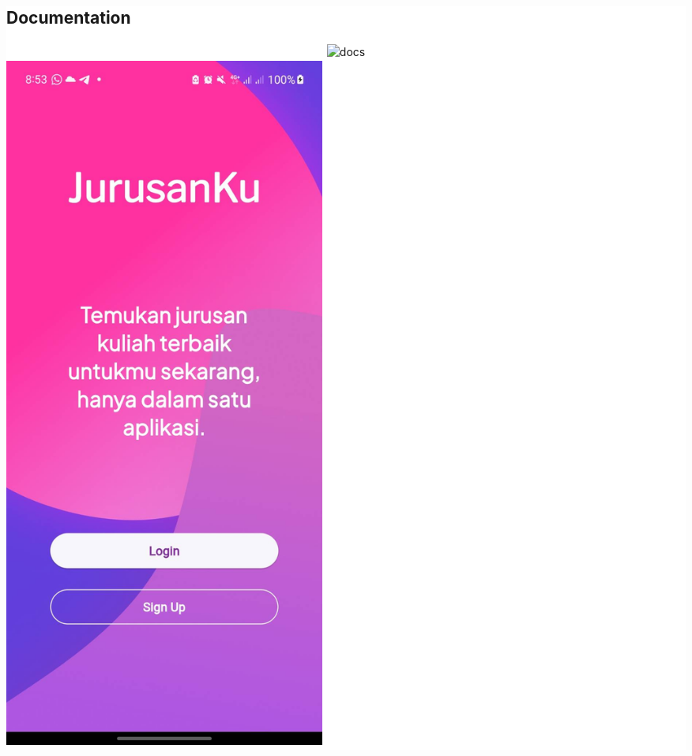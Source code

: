 <a name="setup"></a>
## Documentation
<div align="center">
  <img src="docs/demo.gif" alt="docs"></img>
</div>
<div class="row">
  <img src="docs/doc_7.jpg" alt="Landing Page" width="400"></img>